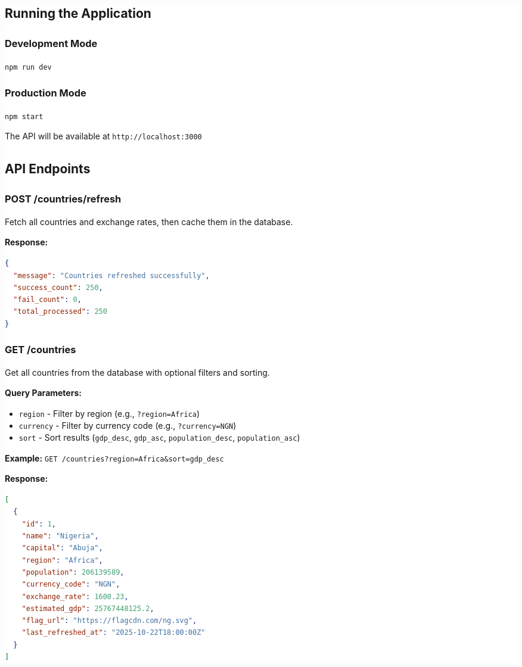 ## Running the Application

### Development Mode
```bash
npm run dev
```

### Production Mode
```bash
npm start
```

The API will be available at `http://localhost:3000`

## API Endpoints

### POST /countries/refresh
Fetch all countries and exchange rates, then cache them in the database.

**Response:**
```json
{
  "message": "Countries refreshed successfully",
  "success_count": 250,
  "fail_count": 0,
  "total_processed": 250
}
```

### GET /countries
Get all countries from the database with optional filters and sorting.

**Query Parameters:**
- `region` - Filter by region (e.g., `?region=Africa`)
- `currency` - Filter by currency code (e.g., `?currency=NGN`)
- `sort` - Sort results (`gdp_desc`, `gdp_asc`, `population_desc`, `population_asc`)

**Example:** `GET /countries?region=Africa&sort=gdp_desc`

**Response:**
```json
[
  {
    "id": 1,
    "name": "Nigeria",
    "capital": "Abuja",
    "region": "Africa",
    "population": 206139589,
    "currency_code": "NGN",
    "exchange_rate": 1600.23,
    "estimated_gdp": 25767448125.2,
    "flag_url": "https://flagcdn.com/ng.svg",
    "last_refreshed_at": "2025-10-22T18:00:00Z"
  }
]
```
